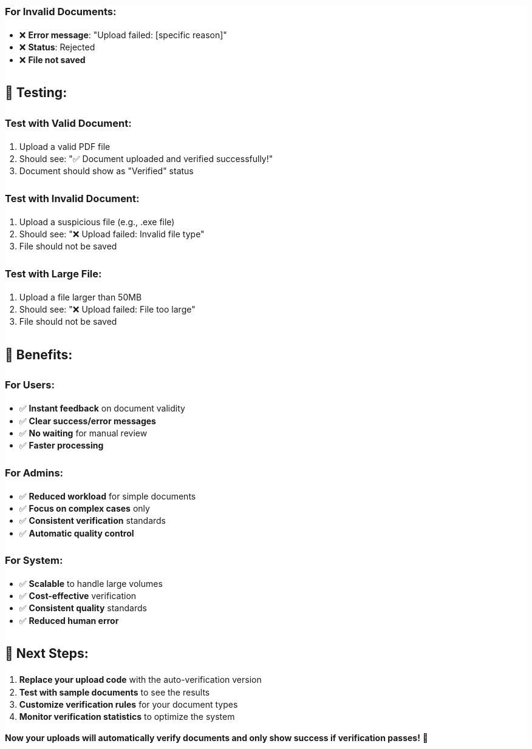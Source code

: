 ### **For Invalid Documents:**
- ❌ **Error message**: "Upload failed: [specific reason]"
- ❌ **Status**: Rejected
- ❌ **File not saved**

## 🔧 **Testing:**

### **Test with Valid Document:**
1. Upload a valid PDF file
2. Should see: "✅ Document uploaded and verified successfully!"
3. Document should show as "Verified" status

### **Test with Invalid Document:**
1. Upload a suspicious file (e.g., .exe file)
2. Should see: "❌ Upload failed: Invalid file type"
3. File should not be saved

### **Test with Large File:**
1. Upload a file larger than 50MB
2. Should see: "❌ Upload failed: File too large"
3. File should not be saved

## 🎉 **Benefits:**

### **For Users:**
- ✅ **Instant feedback** on document validity
- ✅ **Clear success/error messages**
- ✅ **No waiting** for manual review
- ✅ **Faster processing**

### **For Admins:**
- ✅ **Reduced workload** for simple documents
- ✅ **Focus on complex cases** only
- ✅ **Consistent verification** standards
- ✅ **Automatic quality control**

### **For System:**
- ✅ **Scalable** to handle large volumes
- ✅ **Cost-effective** verification
- ✅ **Consistent quality** standards
- ✅ **Reduced human error**

## 🚀 **Next Steps:**

1. **Replace your upload code** with the auto-verification version
2. **Test with sample documents** to see the results
3. **Customize verification rules** for your document types
4. **Monitor verification statistics** to optimize the system

**Now your uploads will automatically verify documents and only show success if verification passes!** 🎉

